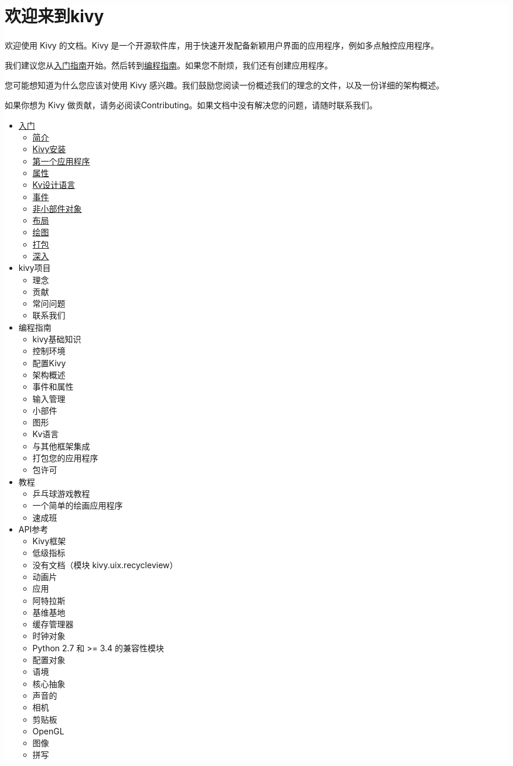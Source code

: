 # 欢迎来到kivy

欢迎使用 Kivy 的文档。Kivy 是一个开源软件库，用于快速开发配备新颖用户界面的应用程序，例如多点触控应用程序。

我们建议您从[入门指南](<README (1).md>)开始。然后转到[编程指南](bian-cheng-zhi-nan/)。如果您不耐烦，我们还有创建应用程序。

您可能想知道为什么您应该对使用 Kivy 感兴趣。我们鼓励您阅读一份概述我们的理念的文件，以及一份详细的架构概述。

如果你想为 Kivy 做贡献，请务必阅读Contributing。如果文档中没有解决您的问题，请随时联系我们。

* [入门](<README (1).md>)
  * [简介](readme/jian-jie.md)
  * [Kivy安装](readme/kivy-an-zhuang.md)
  * [第一个应用程序](readme/di-yi-ge-ying-yong-cheng-xu.md)
  * [属性](readme/shu-xing.md)
  * [Kv设计语言](readme/kv-she-ji-yu-yan.md)
  * [事件](readme/shi-jian.md)
  * [非小部件对象](readme/fei-xiao-bu-jian-dui-xiang.md)
  * [布局](readme/bu-ju.md)
  * [绘图](readme/hui-tu.md)
  * [打包](readme/da-bao.md)
  * [深入](readme/shen-ru.md)
* kivy项目
  * 理念
  * 贡献
  * 常问问题
  * 联系我们
* 编程指南
  * kivy基础知识
  * 控制环境
  * 配置Kivy
  * 架构概述
  * 事件和属性
  * 输入管理
  * 小部件
  * 图形
  * Kv语言
  * 与其他框架集成
  * 打包您的应用程序
  * 包许可
* 教程
  * 乒乓球游戏教程
  * 一个简单的绘画应用程序
  * 速成班
* API参考
  * Kivy框架
  * 低级指标
  * 没有文档（模块 kivy.uix.recycleview）
  * 动画片
  * 应用
  * 阿特拉斯
  * 基维基地
  * 缓存管理器
  * 时钟对象
  * Python 2.7 和 >= 3.4 的兼容性模块
  * 配置对象
  * 语境
  * 核心抽象
  * 声音的
  * 相机
  * 剪贴板
  * OpenGL
  * 图像
  * 拼写